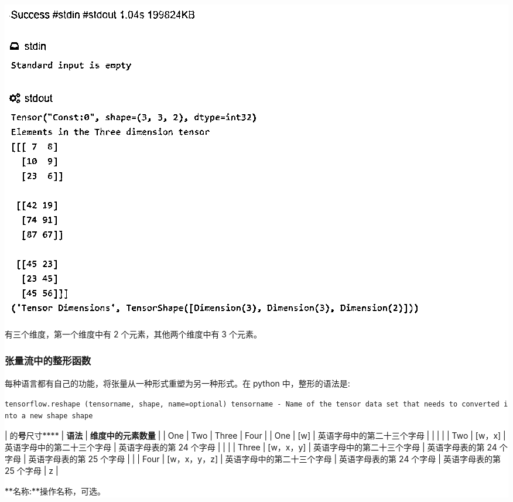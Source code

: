 ![TensorFlow Reshape 3](img/7d4bbe4d6479ccaf79f8fe51b3da7cc9.png)



有三个维度，第一个维度中有 2 个元素，其他两个维度中有 3 个元素。

### 张量流中的整形函数

每种语言都有自己的功能，将张量从一种形式重塑为另一种形式。在 python 中，整形的语法是:

`tensorflow.reshape (tensorname, shape, name=optional)
tensorname - Name of the tensor data set that needs to converted into a new shape
shape`

| 的**号**尺寸**** | **语法** | **维度中的元素数量** |
| One | Two | Three | Four |
| One | [w] | 英语字母中的第二十三个字母 |  |  |  |
| Two | [w，x] | 英语字母中的第二十三个字母 | 英语字母表的第 24 个字母 |  |  |
| Three | [w，x，y] | 英语字母中的第二十三个字母 | 英语字母表的第 24 个字母 | 英语字母表的第 25 个字母 |  |
| Four | [w，x，y，z] | 英语字母中的第二十三个字母 | 英语字母表的第 24 个字母 | 英语字母表的第 25 个字母 | z |

**名称:**操作名称，可选。

